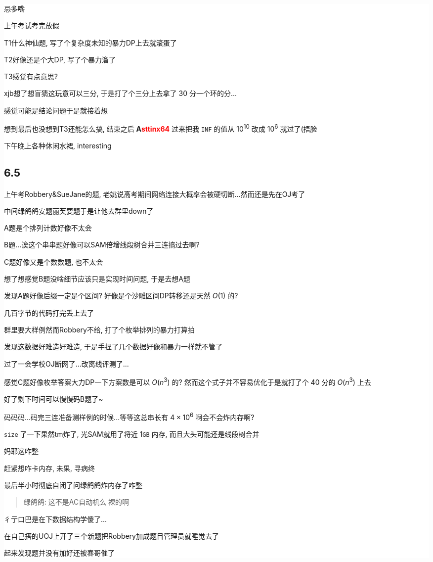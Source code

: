 ~~忌多嘴~~

上午考试考完放假

T1什么神仙题, 写了个复杂度未知的暴力DP上去就滚蛋了

T2好像还是个大DP, 写了个暴力溜了

T3感觉有点意思?

xjb想了想盲猜这玩意可以三分, 于是打了个三分上去拿了 $30$ 分一个环的分...

感觉可能是结论问题于是就接着想

想到最后也没想到T3还能怎么搞, 结束之后 <b>A<font color="red">sttinx64</font></b> 过来把我 $\texttt{INF}$ 的值从 $10^{10}$ 改成 $10^6$ 就过了(捂脸

下午晚上各种休闲水裙, interesting

## 6.5

上午考Robbery&SueJane的题, 老姚说高考期间网络连接大概率会被硬切断...然而还是先在OJ考了

中间绿鸽鸽安题丽芙要题于是让他去群里down了

A题是个排列计数好像不太会

B题...诶这个串串题好像可以SAM倍增线段树合并三连搞过去啊?

C题好像又是个数数题, 也不太会

想了想感觉B题没啥细节应该只是实现时间问题, 于是去想A题

发现A题好像后缀一定是个区间? 好像是个沙雕区间DP转移还是天然 $O(1)$ 的?

几百字节的代码打完丢上去了

群里要大样例然而Robbery不给, 打了个枚举排列的暴力打算拍

发现这数据好难造好难造, 于是手捏了几个数据好像和暴力一样就不管了

过了一会学校OJ断网了...改离线评测了...

感觉C题好像枚举答案大力DP一下方案数是可以 $O(n^3)$ 的? 然而这个式子并不容易优化于是就打了个 $40$ 分的 $O(n^3)$ 上去

好了剩下时间可以慢慢码B题了~

码码码...码完三连准备测样例的时候...等等这总串长有 $4\times 10^6$ 啊会不会炸内存啊?

`size` 了一下果然tm炸了, 光SAM就用了将近 $1\texttt{GB}$ 内存, 而且大头可能还是线段树合并

妈耶这咋整

赶紧想咋卡内存, 未果, 寻病终

最后半小时彻底自闭了问绿鸽鸽炸内存了咋整

> 绿鸽鸽: 这不是AC自动机么 裸的啊

彳亍口巴是在下数据结构学傻了...

在自己搭的UOJ上开了三个新题把Robbery加成题目管理员就睡觉去了

起来发现题并没有加好还被春哥催了
